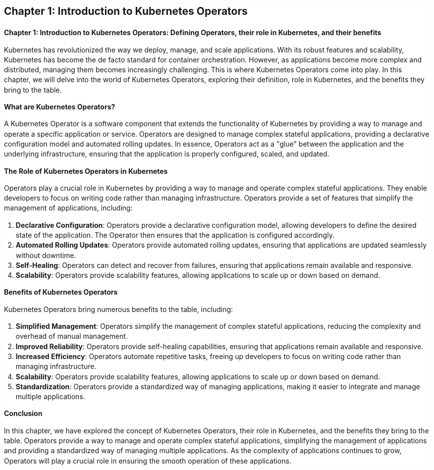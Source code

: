 ## Chapter 1: Introduction to Kubernetes Operators
**Chapter 1: Introduction to Kubernetes Operators: Defining Operators, their role in Kubernetes, and their benefits**

Kubernetes has revolutionized the way we deploy, manage, and scale applications. With its robust features and scalability, Kubernetes has become the de facto standard for container orchestration. However, as applications become more complex and distributed, managing them becomes increasingly challenging. This is where Kubernetes Operators come into play. In this chapter, we will delve into the world of Kubernetes Operators, exploring their definition, role in Kubernetes, and the benefits they bring to the table.

**What are Kubernetes Operators?**

A Kubernetes Operator is a software component that extends the functionality of Kubernetes by providing a way to manage and operate a specific application or service. Operators are designed to manage complex stateful applications, providing a declarative configuration model and automated rolling updates. In essence, Operators act as a "glue" between the application and the underlying infrastructure, ensuring that the application is properly configured, scaled, and updated.

**The Role of Kubernetes Operators in Kubernetes**

Operators play a crucial role in Kubernetes by providing a way to manage and operate complex stateful applications. They enable developers to focus on writing code rather than managing infrastructure. Operators provide a set of features that simplify the management of applications, including:

1. **Declarative Configuration**: Operators provide a declarative configuration model, allowing developers to define the desired state of the application. The Operator then ensures that the application is configured accordingly.
2. **Automated Rolling Updates**: Operators provide automated rolling updates, ensuring that applications are updated seamlessly without downtime.
3. **Self-Healing**: Operators can detect and recover from failures, ensuring that applications remain available and responsive.
4. **Scalability**: Operators provide scalability features, allowing applications to scale up or down based on demand.

**Benefits of Kubernetes Operators**

Kubernetes Operators bring numerous benefits to the table, including:

1. **Simplified Management**: Operators simplify the management of complex stateful applications, reducing the complexity and overhead of manual management.
2. **Improved Reliability**: Operators provide self-healing capabilities, ensuring that applications remain available and responsive.
3. **Increased Efficiency**: Operators automate repetitive tasks, freeing up developers to focus on writing code rather than managing infrastructure.
4. **Scalability**: Operators provide scalability features, allowing applications to scale up or down based on demand.
5. **Standardization**: Operators provide a standardized way of managing applications, making it easier to integrate and manage multiple applications.

**Conclusion**

In this chapter, we have explored the concept of Kubernetes Operators, their role in Kubernetes, and the benefits they bring to the table. Operators provide a way to manage and operate complex stateful applications, simplifying the management of applications and providing a standardized way of managing multiple applications. As the complexity of applications continues to grow, Operators will play a crucial role in ensuring the smooth operation of these applications.
